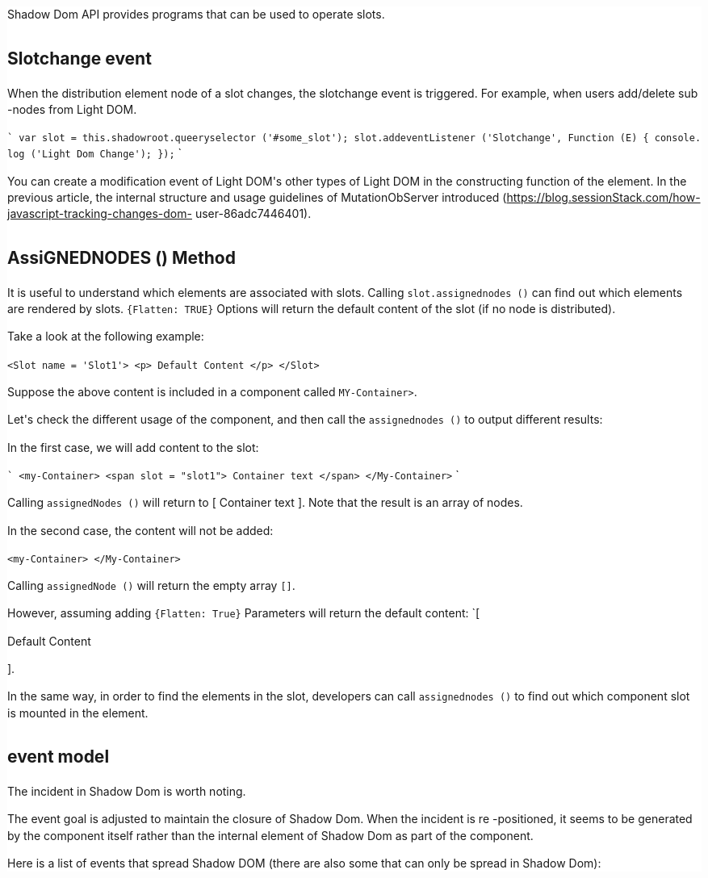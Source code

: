 Shadow Dom API provides programs that can be used to operate slots.

## Slotchange event

When the distribution element node of a slot changes, the slotchange event is triggered. For example, when users add/delete sub -nodes from Light DOM.

`` ` var slot = this.shadowroot.queeryselector ('#some_slot'); slot.addeventListener ('Slotchange', Function (E) { console.log ('Light Dom Change'); }); `` `

You can create a modification event of Light DOM's other types of Light DOM in the constructing function of the element. In the previous article, the internal structure and usage guidelines of MutationObServer introduced (https://blog.sessionStack.com/how-javascript-tracking-changes-dom- user-86adc7446401).

## AssiGNEDNODES () Method

It is useful to understand which elements are associated with slots. Calling `slot.assignednodes ()` can find out which elements are rendered by slots. `{Flatten: TRUE}` Options will return the default content of the slot (if no node is distributed).

Take a look at the following example:

`<Slot name = 'Slot1'> <p> Default Content </p> </Slot>`

Suppose the above content is included in a component called `MY-Container>`.

Let's check the different usage of the component, and then call the `assignednodes ()` to output different results:

In the first case, we will add content to the slot:

`` ` <my-Container> <span slot = "slot1"> Container text </span> </My-Container> `` `

Calling `assignedNodes ()` will return to [<span slot = "slot1"> Container text </span>]. Note that the result is an array of nodes.

In the second case, the content will not be added:

`<my-Container> </My-Container>`

Calling `assignedNode ()` will return the empty array `[]`.

However, assuming adding `{Flatten: True}` Parameters will return the default content: `[<p> Default Content </p>].

In the same way, in order to find the elements in the slot, developers can call `assignednodes ()` to find out which component slot is mounted in the element.

## event model

The incident in Shadow Dom is worth noting.

The event goal is adjusted to maintain the closure of Shadow Dom. When the incident is re -positioned, it seems to be generated by the component itself rather than the internal element of Shadow Dom as part of the component.

Here is a list of events that spread Shadow DOM (there are also some that can only be spread in Shadow Dom):
